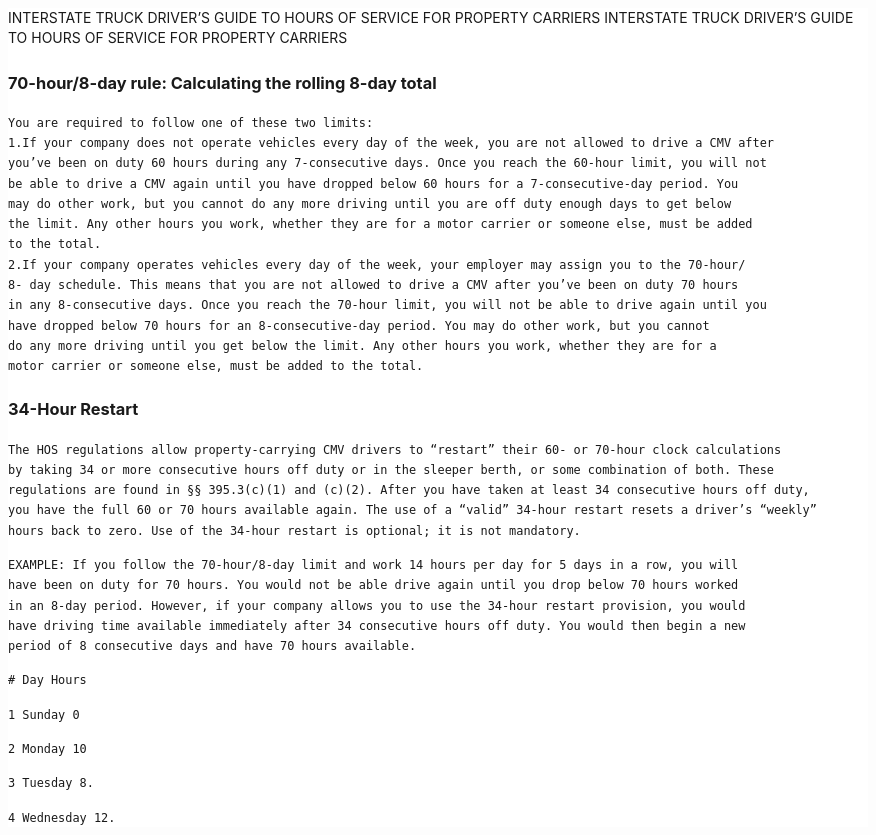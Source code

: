 INTERSTATE TRUCK DRIVER’S GUIDE TO HOURS OF SERVICE FOR PROPERTY CARRIERS INTERSTATE TRUCK DRIVER’S GUIDE TO HOURS OF SERVICE FOR PROPERTY CARRIERS

### 70-hour/8-day rule: Calculating the rolling 8-day total

```
You are required to follow one of these two limits:
1.If your company does not operate vehicles every day of the week, you are not allowed to drive a CMV after
you’ve been on duty 60 hours during any 7-consecutive days. Once you reach the 60-hour limit, you will not
be able to drive a CMV again until you have dropped below 60 hours for a 7-consecutive-day period. You
may do other work, but you cannot do any more driving until you are off duty enough days to get below
the limit. Any other hours you work, whether they are for a motor carrier or someone else, must be added
to the total.
2.If your company operates vehicles every day of the week, your employer may assign you to the 70-hour/
8- day schedule. This means that you are not allowed to drive a CMV after you’ve been on duty 70 hours
in any 8-consecutive days. Once you reach the 70-hour limit, you will not be able to drive again until you
have dropped below 70 hours for an 8-consecutive-day period. You may do other work, but you cannot
do any more driving until you get below the limit. Any other hours you work, whether they are for a
motor carrier or someone else, must be added to the total.
```
### 34-Hour Restart

```
The HOS regulations allow property-carrying CMV drivers to “restart” their 60- or 70-hour clock calculations
by taking 34 or more consecutive hours off duty or in the sleeper berth, or some combination of both. These
regulations are found in §§ 395.3(c)(1) and (c)(2). After you have taken at least 34 consecutive hours off duty,
you have the full 60 or 70 hours available again. The use of a “valid” 34-hour restart resets a driver’s “weekly”
hours back to zero. Use of the 34-hour restart is optional; it is not mandatory.
```
```
EXAMPLE: If you follow the 70-hour/8-day limit and work 14 hours per day for 5 days in a row, you will
have been on duty for 70 hours. You would not be able drive again until you drop below 70 hours worked
in an 8-day period. However, if your company allows you to use the 34-hour restart provision, you would
have driving time available immediately after 34 consecutive hours off duty. You would then begin a new
period of 8 consecutive days and have 70 hours available.
```
```
# Day Hours
```
```
1 Sunday 0
```
```
2 Monday 10
```
```
3 Tuesday 8.
```
```
4 Wednesday 12.
```